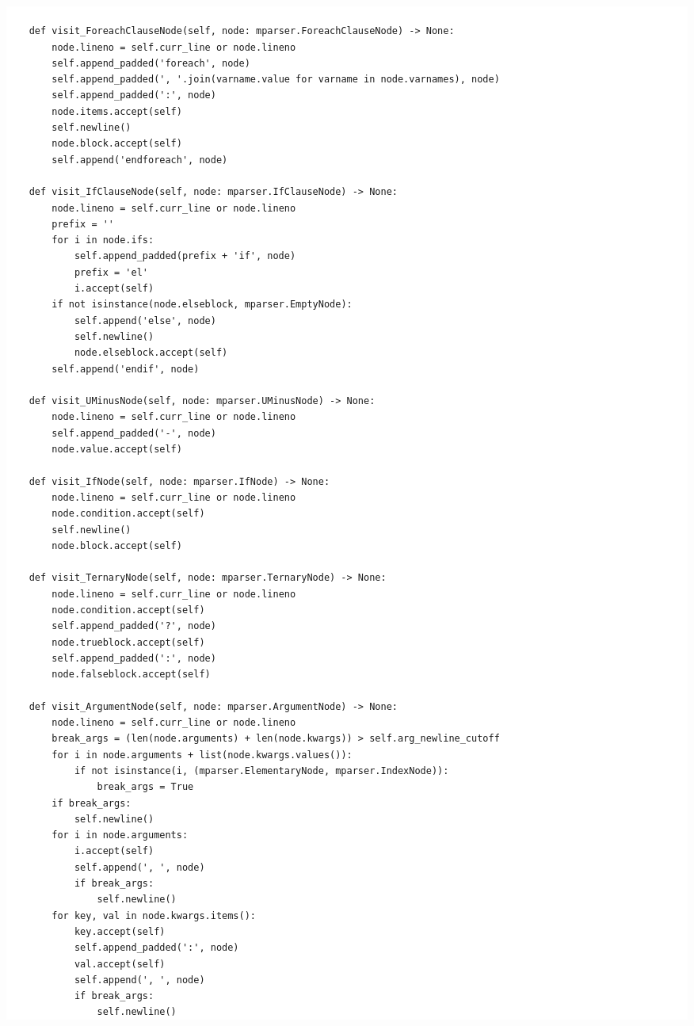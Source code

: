 ```

    def visit_ForeachClauseNode(self, node: mparser.ForeachClauseNode) -> None:
        node.lineno = self.curr_line or node.lineno
        self.append_padded('foreach', node)
        self.append_padded(', '.join(varname.value for varname in node.varnames), node)
        self.append_padded(':', node)
        node.items.accept(self)
        self.newline()
        node.block.accept(self)
        self.append('endforeach', node)

    def visit_IfClauseNode(self, node: mparser.IfClauseNode) -> None:
        node.lineno = self.curr_line or node.lineno
        prefix = ''
        for i in node.ifs:
            self.append_padded(prefix + 'if', node)
            prefix = 'el'
            i.accept(self)
        if not isinstance(node.elseblock, mparser.EmptyNode):
            self.append('else', node)
            self.newline()
            node.elseblock.accept(self)
        self.append('endif', node)

    def visit_UMinusNode(self, node: mparser.UMinusNode) -> None:
        node.lineno = self.curr_line or node.lineno
        self.append_padded('-', node)
        node.value.accept(self)

    def visit_IfNode(self, node: mparser.IfNode) -> None:
        node.lineno = self.curr_line or node.lineno
        node.condition.accept(self)
        self.newline()
        node.block.accept(self)

    def visit_TernaryNode(self, node: mparser.TernaryNode) -> None:
        node.lineno = self.curr_line or node.lineno
        node.condition.accept(self)
        self.append_padded('?', node)
        node.trueblock.accept(self)
        self.append_padded(':', node)
        node.falseblock.accept(self)

    def visit_ArgumentNode(self, node: mparser.ArgumentNode) -> None:
        node.lineno = self.curr_line or node.lineno
        break_args = (len(node.arguments) + len(node.kwargs)) > self.arg_newline_cutoff
        for i in node.arguments + list(node.kwargs.values()):
            if not isinstance(i, (mparser.ElementaryNode, mparser.IndexNode)):
                break_args = True
        if break_args:
            self.newline()
        for i in node.arguments:
            i.accept(self)
            self.append(', ', node)
            if break_args:
                self.newline()
        for key, val in node.kwargs.items():
            key.accept(self)
            self.append_padded(':', node)
            val.accept(self)
            self.append(', ', node)
            if break_args:
                self.newline()
```